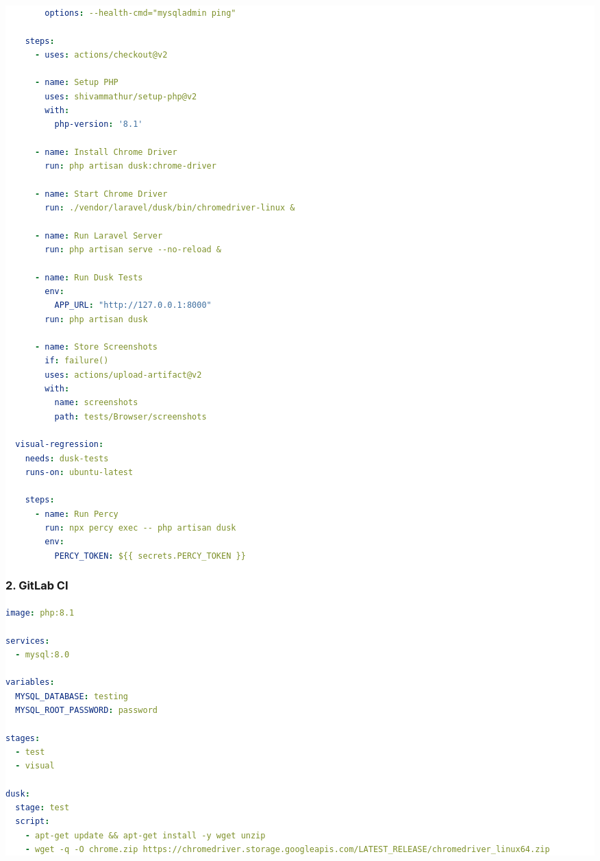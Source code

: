 ```yaml
        options: --health-cmd="mysqladmin ping"

    steps:
      - uses: actions/checkout@v2
      
      - name: Setup PHP
        uses: shivammathur/setup-php@v2
        with:
          php-version: '8.1'
          
      - name: Install Chrome Driver
        run: php artisan dusk:chrome-driver
          
      - name: Start Chrome Driver
        run: ./vendor/laravel/dusk/bin/chromedriver-linux &
          
      - name: Run Laravel Server
        run: php artisan serve --no-reload &
          
      - name: Run Dusk Tests
        env:
          APP_URL: "http://127.0.0.1:8000"
        run: php artisan dusk
        
      - name: Store Screenshots
        if: failure()
        uses: actions/upload-artifact@v2
        with:
          name: screenshots
          path: tests/Browser/screenshots

  visual-regression:
    needs: dusk-tests
    runs-on: ubuntu-latest
    
    steps:
      - name: Run Percy
        run: npx percy exec -- php artisan dusk
        env:
          PERCY_TOKEN: ${{ secrets.PERCY_TOKEN }}
```

### 2. GitLab CI
```yaml
image: php:8.1

services:
  - mysql:8.0

variables:
  MYSQL_DATABASE: testing
  MYSQL_ROOT_PASSWORD: password

stages:
  - test
  - visual

dusk:
  stage: test
  script:
    - apt-get update && apt-get install -y wget unzip
    - wget -q -O chrome.zip https://chromedriver.storage.googleapis.com/LATEST_RELEASE/chromedriver_linux64.zip
```